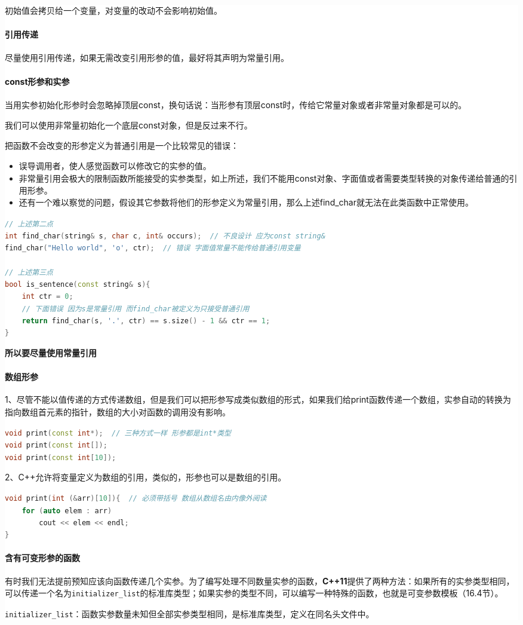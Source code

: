 初始值会拷贝给一个变量，对变量的改动不会影响初始值。

#### 引用传递

尽量使用引用传递，如果无需改变引用形参的值，最好将其声明为常量引用。

#### const形参和实参

当用实参初始化形参时会忽略掉顶层const，换句话说：当形参有顶层const时，传给它常量对象或者非常量对象都是可以的。

我们可以使用非常量初始化一个底层const对象，但是反过来不行。

把函数不会改变的形参定义为普通引用是一个比较常见的错误：

* 误导调用者，使人感觉函数可以修改它的实参的值。
* 非常量引用会极大的限制函数所能接受的实参类型，如上所述，我们不能用const对象、字面值或者需要类型转换的对象传递给普通的引用形参。
* 还有一个难以察觉的问题，假设其它参数将他们的形参定义为常量引用，那么上述find_char就无法在此类函数中正常使用。

```c++
// 上述第二点
int find_char(string& s, char c, int& occurs);  // 不良设计 应为const string&
find_char("Hello world", 'o', ctr);  // 错误 字面值常量不能传给普通引用变量

// 上述第三点
bool is_sentence(const string& s){
    int ctr = 0;
    // 下面错误 因为s是常量引用 而find_char被定义为只接受普通引用
    return find_char(s, '.', ctr) == s.size() - 1 && ctr == 1;  
}
```

**所以要尽量使用常量引用**

#### 数组形参

1、尽管不能以值传递的方式传递数组，但是我们可以把形参写成类似数组的形式，如果我们给print函数传递一个数组，实参自动的转换为指向数组首元素的指针，数组的大小对函数的调用没有影响。

```c++
void print(const int*);  // 三种方式一样 形参都是int*类型
void print(const int[]);
void print(const int[10]);
```

2、C++允许将变量定义为数组的引用，类似的，形参也可以是数组的引用。

```c++
void print(int (&arr)[10]){  // 必须带括号 数组从数组名由内像外阅读
    for (auto elem : arr)
        cout << elem << endl;
}
```

#### 含有可变形参的函数

有时我们无法提前预知应该向函数传递几个实参。为了编写处理不同数量实参的函数，**C++11**提供了两种方法：如果所有的实参类型相同，可以传递一个名为`initializer_list`的标准库类型；如果实参的类型不同，可以编写一种特殊的函数，也就是可变参数模板（16.4节）。

`initializer_list`：函数实参数量未知但全部实参类型相同，是标准库类型，定义在同名头文件中。
